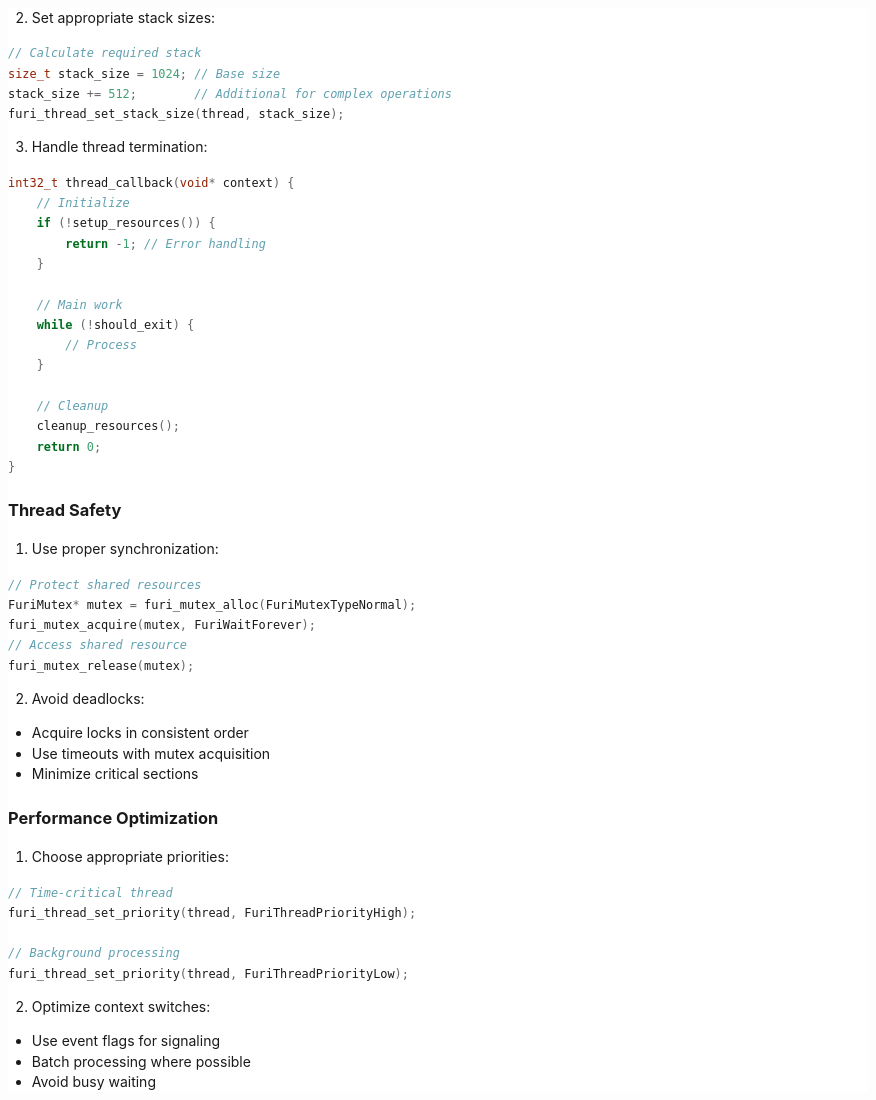 2. Set appropriate stack sizes:
```c
// Calculate required stack
size_t stack_size = 1024; // Base size
stack_size += 512;        // Additional for complex operations
furi_thread_set_stack_size(thread, stack_size);
```

3. Handle thread termination:
```c
int32_t thread_callback(void* context) {
    // Initialize
    if (!setup_resources()) {
        return -1; // Error handling
    }
    
    // Main work
    while (!should_exit) {
        // Process
    }
    
    // Cleanup
    cleanup_resources();
    return 0;
}
```

### Thread Safety
1. Use proper synchronization:
```c
// Protect shared resources
FuriMutex* mutex = furi_mutex_alloc(FuriMutexTypeNormal);
furi_mutex_acquire(mutex, FuriWaitForever);
// Access shared resource
furi_mutex_release(mutex);
```

2. Avoid deadlocks:
- Acquire locks in consistent order
- Use timeouts with mutex acquisition
- Minimize critical sections

### Performance Optimization
1. Choose appropriate priorities:
```c
// Time-critical thread
furi_thread_set_priority(thread, FuriThreadPriorityHigh);

// Background processing
furi_thread_set_priority(thread, FuriThreadPriorityLow);
```

2. Optimize context switches:
- Use event flags for signaling
- Batch processing where possible
- Avoid busy waiting
